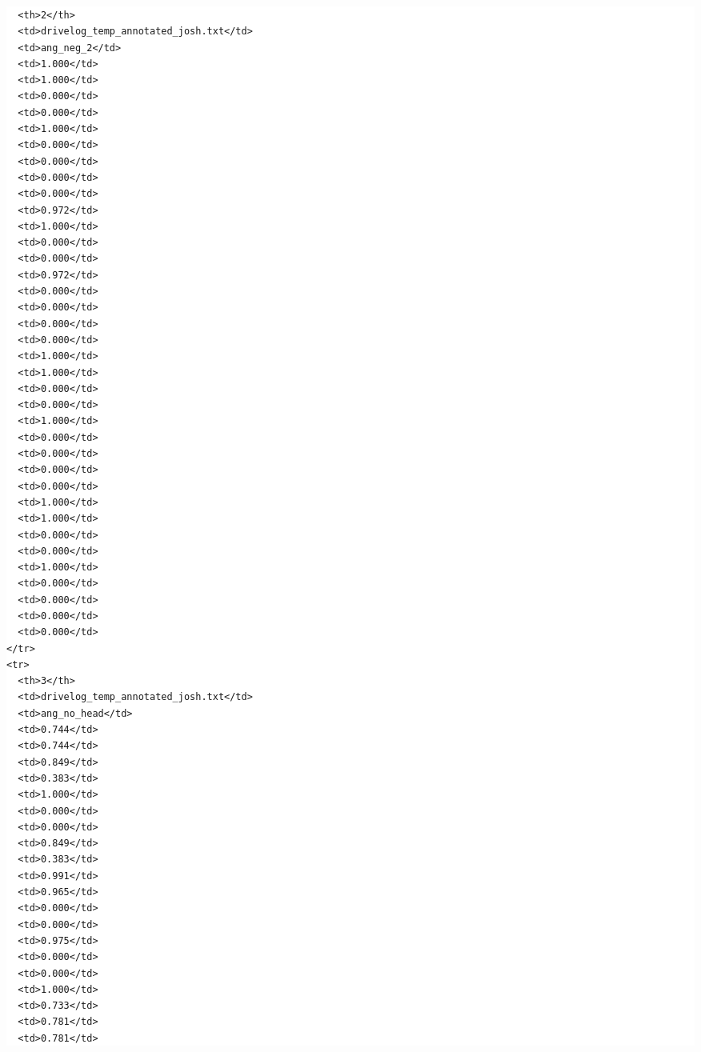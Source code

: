       <th>2</th>
      <td>drivelog_temp_annotated_josh.txt</td>
      <td>ang_neg_2</td>
      <td>1.000</td>
      <td>1.000</td>
      <td>0.000</td>
      <td>0.000</td>
      <td>1.000</td>
      <td>0.000</td>
      <td>0.000</td>
      <td>0.000</td>
      <td>0.000</td>
      <td>0.972</td>
      <td>1.000</td>
      <td>0.000</td>
      <td>0.000</td>
      <td>0.972</td>
      <td>0.000</td>
      <td>0.000</td>
      <td>0.000</td>
      <td>0.000</td>
      <td>1.000</td>
      <td>1.000</td>
      <td>0.000</td>
      <td>0.000</td>
      <td>1.000</td>
      <td>0.000</td>
      <td>0.000</td>
      <td>0.000</td>
      <td>0.000</td>
      <td>1.000</td>
      <td>1.000</td>
      <td>0.000</td>
      <td>0.000</td>
      <td>1.000</td>
      <td>0.000</td>
      <td>0.000</td>
      <td>0.000</td>
      <td>0.000</td>
    </tr>
    <tr>
      <th>3</th>
      <td>drivelog_temp_annotated_josh.txt</td>
      <td>ang_no_head</td>
      <td>0.744</td>
      <td>0.744</td>
      <td>0.849</td>
      <td>0.383</td>
      <td>1.000</td>
      <td>0.000</td>
      <td>0.000</td>
      <td>0.849</td>
      <td>0.383</td>
      <td>0.991</td>
      <td>0.965</td>
      <td>0.000</td>
      <td>0.000</td>
      <td>0.975</td>
      <td>0.000</td>
      <td>0.000</td>
      <td>1.000</td>
      <td>0.733</td>
      <td>0.781</td>
      <td>0.781</td>